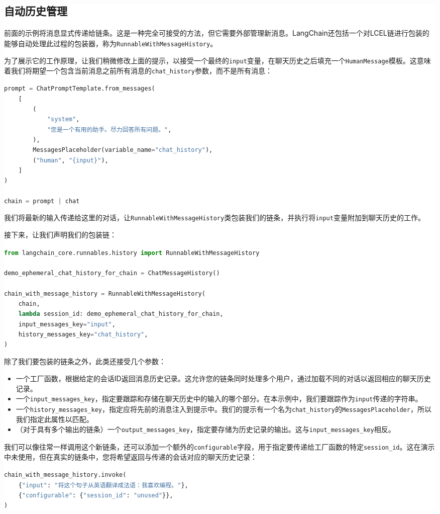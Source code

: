 ## 自动历史管理

前面的示例将消息显式传递给链条。这是一种完全可接受的方法，但它需要外部管理新消息。LangChain还包括一个对LCEL链进行包装的能够自动处理此过程的包装器，称为`RunnableWithMessageHistory`。

为了展示它的工作原理，让我们稍微修改上面的提示，以接受一个最终的`input`变量，在聊天历史之后填充一个`HumanMessage`模板。这意味着我们将期望一个包含当前消息之前所有消息的`chat_history`参数，而不是所有消息：

```python
prompt = ChatPromptTemplate.from_messages(
    [
        (
            "system",
            "您是一个有用的助手。尽力回答所有问题。",
        ),
        MessagesPlaceholder(variable_name="chat_history"),
        ("human", "{input}"),
    ]
)

chain = prompt | chat
```

我们将最新的输入传递给这里的对话，让`RunnableWithMessageHistory`类包装我们的链条，并执行将`input`变量附加到聊天历史的工作。
 
接下来，让我们声明我们的包装链：

```python
from langchain_core.runnables.history import RunnableWithMessageHistory

demo_ephemeral_chat_history_for_chain = ChatMessageHistory()

chain_with_message_history = RunnableWithMessageHistory(
    chain,
    lambda session_id: demo_ephemeral_chat_history_for_chain,
    input_messages_key="input",
    history_messages_key="chat_history",
)
```

除了我们要包装的链条之外，此类还接受几个参数：

- 一个工厂函数，根据给定的会话ID返回消息历史记录。这允许您的链条同时处理多个用户，通过加载不同的对话以返回相应的聊天历史记录。
- 一个`input_messages_key`，指定要跟踪和存储在聊天历史中的输入的哪个部分。在本示例中，我们要跟踪作为`input`传递的字符串。
- 一个`history_messages_key`，指定应将先前的消息注入到提示中。我们的提示有一个名为`chat_history`的`MessagesPlaceholder`，所以我们指定此属性以匹配。
- （对于具有多个输出的链条）一个`output_messages_key`，指定要存储为历史记录的输出。这与`input_messages_key`相反。

我们可以像往常一样调用这个新链条，还可以添加一个额外的`configurable`字段，用于指定要传递给工厂函数的特定`session_id`。这在演示中未使用，但在真实的链条中，您将希望返回与传递的会话对应的聊天历史记录：

```python
chain_with_message_history.invoke(
    {"input": "将这个句子从英语翻译成法语：我喜欢编程。"},
    {"configurable": {"session_id": "unused"}},
)
```
